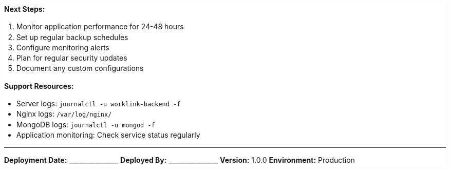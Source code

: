 **Next Steps:**
1. Monitor application performance for 24-48 hours
2. Set up regular backup schedules
3. Configure monitoring alerts
4. Plan for regular security updates
5. Document any custom configurations

**Support Resources:**
- Server logs: `journalctl -u worklink-backend -f`
- Nginx logs: `/var/log/nginx/`
- MongoDB logs: `journalctl -u mongod -f`
- Application monitoring: Check service status regularly

---

**Deployment Date:** _______________
**Deployed By:** _______________
**Version:** 1.0.0
**Environment:** Production